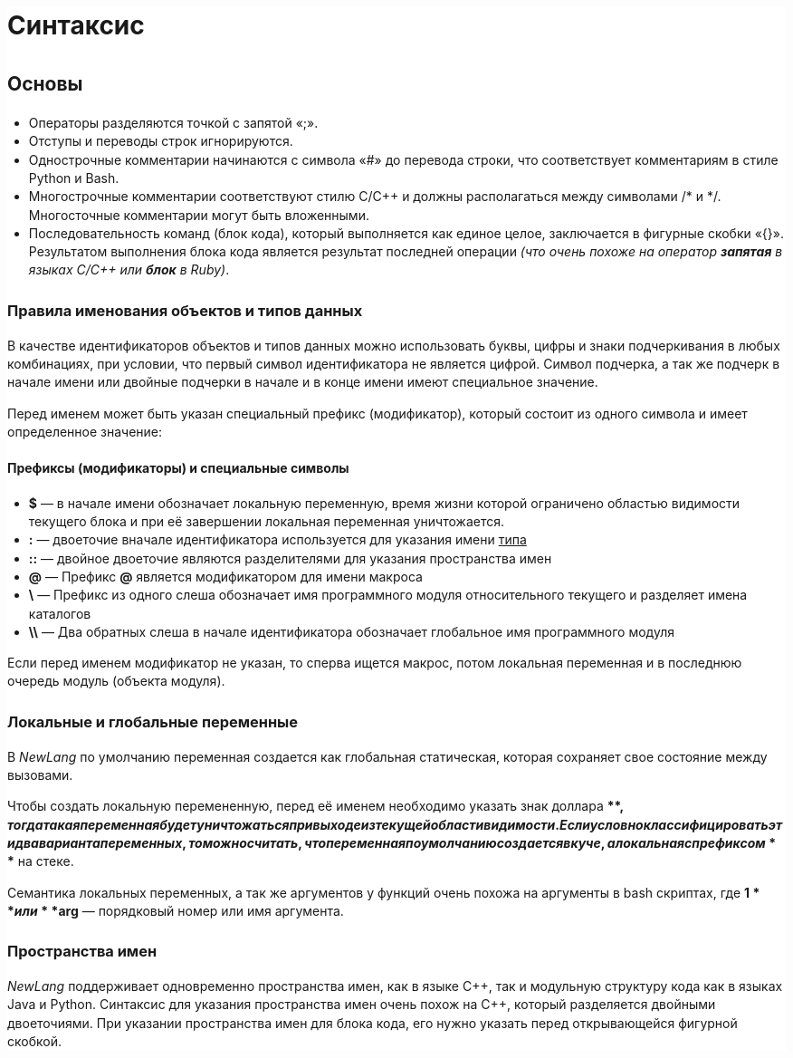 # Синтаксис

## Основы
- Операторы разделяются точкой с запятой «;».
- Отступы и переводы строк игнорируются.
- Однострочные комментарии начинаются с символа «#» до перевода строки, что соответствует комментариям в стиле Python и Bash.
- Многострочные комментарии соответствуют стилю С/С++ и должны располагаться между символами /\* и \*/. Многосточные комментарии могут быть вложенными.
- Последовательность команд (блок кода), который выполняется как единое целое, заключается в фигурные скобки «{}». Результатом выполнения блока кода является результат последней операции *(что очень похоже на оператор **запятая** в языках С/С++ или **блок** в Ruby)*.

### Правила именования объектов и типов данных

В качестве идентификаторов объектов и типов данных можно использовать буквы, цифры и знаки подчеркивания в любых комбинациях, при условии, что первый символ идентификатора не является цифрой. 
Символ подчерка, а так же подчерк в начале имени или двойные подчерки в начале и в конце имени имеют специальное значение.

Перед именем может быть указан специальный префикс (модификатор), который состоит из одного символа и имеет определенное значение:

#### Префиксы (модификаторы) и специальные символы
- **$** — в начале имени обозначает локальную переменную, время жизни которой ограничено областью видимости текущего блока и при её завершении локальная переменная уничтожается.
- **:** — двоеточие вначале идентификатора используется для указания имени [типа](/ru/types.html)
- **::** — двойное двоеточие являются разделителями для указания пространства имен
- **@** — Префикс **@** является модификатором для имени макроса
- **\\** — Префикс из одного слеша обозначает имя программного модуля относительного текущего и разделяет имена каталогов
- **\\\\** — Два обратных слеша в начале идентификатора обозначает глобальное имя программного модуля

Если перед именем модификатор не указан, то сперва ищется макрос, потом локальная переменная и в последнюю очередь модуль (объекта модуля).

### Локальные и глобальные переменные
В *NewLang* по умолчанию переменная создается как глобальная статическая, которая сохраняет свое состояние между вызовами.

Чтобы создать локальную перемененную, перед её именем необходимо указать знак доллара **$**, тогда такая переменная будет уничтожаться при выходе из текущей области видимости. 
Если условно классифицировать эти два варианта переменных, то можно считать, что переменная по умолчанию создается в куче, а локальная с префиксом **$** на стеке.

Семантика локальных переменных, а так же аргументов у функций очень похожа на аргументы в bash скриптах, где **$1** или **$arg** — порядковый номер или имя аргумента.

### Пространства имен
*NewLang* поддерживает одновременно пространства имен, как в языке C++, так и модульную структуру кода как в языках Java и Python.
Синтаксис для указания пространства имен очень похож на С++, который разделяется двойными двоеточиями.
При указании пространства имен для блока кода, его нужно указать перед открывающейся фигурной скобкой.
